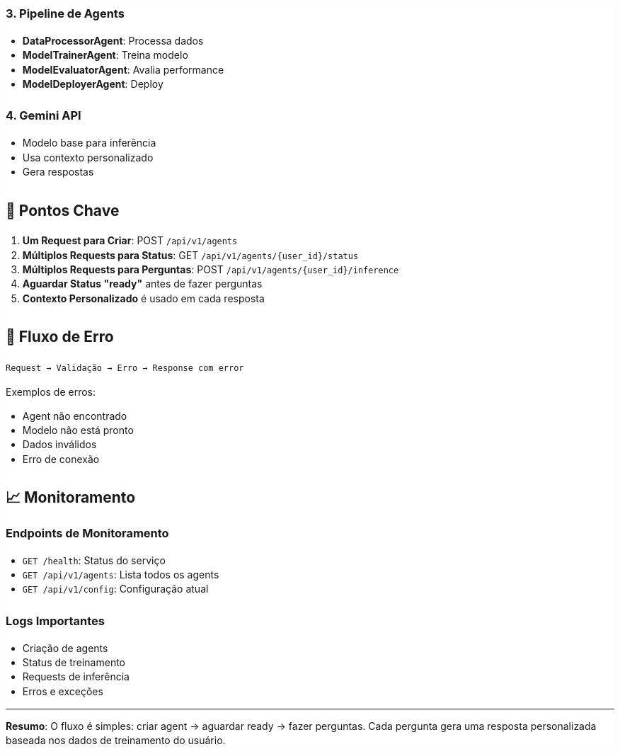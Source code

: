 ### 3. Pipeline de Agents
- **DataProcessorAgent**: Processa dados
- **ModelTrainerAgent**: Treina modelo
- **ModelEvaluatorAgent**: Avalia performance
- **ModelDeployerAgent**: Deploy

### 4. Gemini API
- Modelo base para inferência
- Usa contexto personalizado
- Gera respostas

## 🎯 Pontos Chave

1. **Um Request para Criar**: POST `/api/v1/agents`
2. **Múltiplos Requests para Status**: GET `/api/v1/agents/{user_id}/status`
3. **Múltiplos Requests para Perguntas**: POST `/api/v1/agents/{user_id}/inference`
4. **Aguardar Status "ready"** antes de fazer perguntas
5. **Contexto Personalizado** é usado em cada resposta

## 🚨 Fluxo de Erro

```
Request → Validação → Erro → Response com error
```

Exemplos de erros:
- Agent não encontrado
- Modelo não está pronto
- Dados inválidos
- Erro de conexão

## 📈 Monitoramento

### Endpoints de Monitoramento
- `GET /health`: Status do serviço
- `GET /api/v1/agents`: Lista todos os agents
- `GET /api/v1/config`: Configuração atual

### Logs Importantes
- Criação de agents
- Status de treinamento
- Requests de inferência
- Erros e exceções

---

**Resumo**: O fluxo é simples: criar agent → aguardar ready → fazer perguntas. Cada pergunta gera uma resposta personalizada baseada nos dados de treinamento do usuário.
